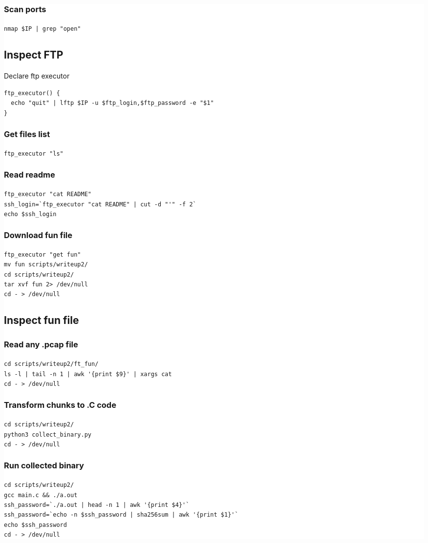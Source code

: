 ### Scan ports
```shell
nmap $IP | grep "open"
```

## Inspect FTP
Declare ftp executor
```shell
ftp_executor() {
  echo "quit" | lftp $IP -u $ftp_login,$ftp_password -e "$1"
}
```
### Get files list
```shell
ftp_executor "ls"
```

### Read readme
```shell
ftp_executor "cat README"
ssh_login=`ftp_executor "cat README" | cut -d "'" -f 2`
echo $ssh_login
```

### Download fun file
```shell
ftp_executor "get fun"
mv fun scripts/writeup2/
cd scripts/writeup2/
tar xvf fun 2> /dev/null
cd - > /dev/null
```

## Inspect fun file

### Read any .pcap file
```shell
cd scripts/writeup2/ft_fun/
ls -l | tail -n 1 | awk '{print $9}' | xargs cat
cd - > /dev/null
```

### Transform chunks to .C code
```shell
cd scripts/writeup2/
python3 collect_binary.py
cd - > /dev/null
```

### Run collected binary
```shell
cd scripts/writeup2/
gcc main.c && ./a.out
ssh_password=`./a.out | head -n 1 | awk '{print $4}'`
ssh_password=`echo -n $ssh_password | sha256sum | awk '{print $1}'`
echo $ssh_password
cd - > /dev/null
```
